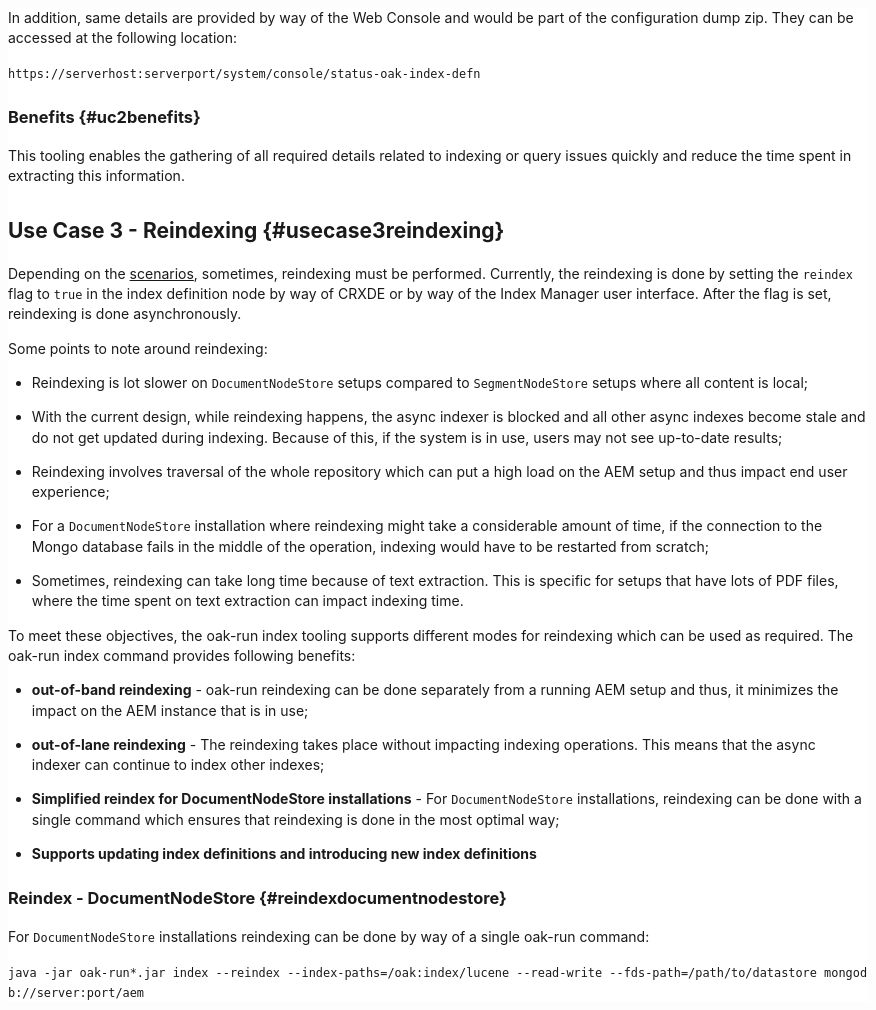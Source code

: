 In addition, same details are provided by way of the Web Console and would be part of the configuration dump zip. They can be accessed at the following location:

`https://serverhost:serverport/system/console/status-oak-index-defn`

### Benefits {#uc2benefits}

This tooling enables the gathering of all required details related to indexing or query issues quickly and reduce the time spent in extracting this information.

## Use Case 3 - Reindexing {#usecase3reindexing}

Depending on the [scenarios](https://jackrabbit.apache.org/oak/docs/query/indexing.html#reindexing), sometimes, reindexing must be performed. Currently, the reindexing is done by setting the `reindex` flag to `true` in the index definition node by way of CRXDE or by way of the Index Manager user interface. After the flag is set, reindexing is done asynchronously.

Some points to note around reindexing:

* Reindexing is lot slower on `DocumentNodeStore` setups compared to `SegmentNodeStore` setups where all content is local;

* With the current design, while reindexing happens, the async indexer is blocked and all other async indexes become stale and do not get updated during indexing. Because of this, if the system is in use, users may not see up-to-date results;
* Reindexing involves traversal of the whole repository which can put a high load on the AEM setup and thus impact end user experience;
* For a `DocumentNodeStore` installation where reindexing might take a considerable amount of time, if the connection to the Mongo database fails in the middle of the operation, indexing would have to be restarted from scratch;

* Sometimes, reindexing can take long time because of text extraction. This is specific for setups that have lots of PDF files, where the time spent on text extraction can impact indexing time.

To meet these objectives, the oak-run index tooling supports different modes for reindexing which can be used as required. The oak-run index command provides following benefits:

* **out-of-band reindexing** - oak-run reindexing can be done separately from a running AEM setup and thus, it minimizes the impact on the AEM instance that is in use;

* **out-of-lane reindexing** - The reindexing takes place without impacting indexing operations. This means that the async indexer can continue to index other indexes;

* **Simplified reindex for DocumentNodeStore installations** - For `DocumentNodeStore` installations, reindexing can be done with a single command which ensures that reindexing is done in the most optimal way;

* **Supports updating index definitions and introducing new index definitions**

### Reindex - DocumentNodeStore {#reindexdocumentnodestore}

For `DocumentNodeStore` installations reindexing can be done by way of a single oak-run command:

```shell
java -jar oak-run*.jar index --reindex --index-paths=/oak:index/lucene --read-write --fds-path=/path/to/datastore mongodb://server:port/aem
```
